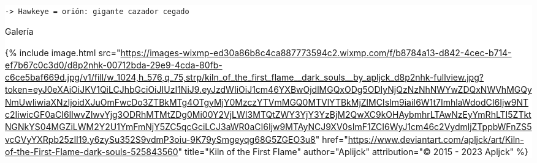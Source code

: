     -> Hawkeye = orión: gigante cazador cegado

Galería

{% include image.html src="https://images-wixmp-ed30a86b8c4ca887773594c2.wixmp.com/f/b8784a13-d842-4cec-b714-ef7b67c0c3d0/d8p2nhk-00712bda-29e9-4cda-80fb-c6ce5baf669d.jpg/v1/fill/w_1024,h_576,q_75,strp/kiln_of_the_first_flame__dark_souls__by_apljck_d8p2nhk-fullview.jpg?token=eyJ0eXAiOiJKV1QiLCJhbGciOiJIUzI1NiJ9.eyJzdWIiOiJ1cm46YXBwOjdlMGQxODg5ODIyNjQzNzNhNWYwZDQxNWVhMGQyNmUwIiwiaXNzIjoidXJuOmFwcDo3ZTBkMTg4OTgyMjY0MzczYTVmMGQ0MTVlYTBkMjZlMCIsIm9iaiI6W1t7ImhlaWdodCI6Ijw9NTc2IiwicGF0aCI6IlwvZlwvYjg3ODRhMTMtZDg0Mi00Y2VjLWI3MTQtZWY3YjY3YzBjM2QwXC9kOHAybmhrLTAwNzEyYmRhLTI5ZTktNGNkYS04MGZiLWM2Y2U1YmFmNjY5ZC5qcGciLCJ3aWR0aCI6Ijw9MTAyNCJ9XV0sImF1ZCI6WyJ1cm46c2VydmljZTppbWFnZS5vcGVyYXRpb25zIl19.y6zySu352S9vdmP3oiu-9K79ySmgeyqg68G5ZGEO3u8" href="https://www.deviantart.com/apljck/art/Kiln-of-the-First-Flame-dark-souls-525843560" title="Kiln of the First Flame" author="Aplijck" attribution="© 2015 - 2023 Apljck" %}






